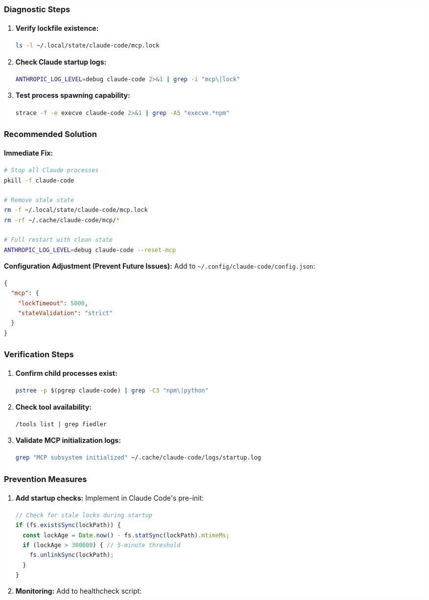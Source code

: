 ### Diagnostic Steps
1. **Verify lockfile existence:**
   ```bash
   ls -l ~/.local/state/claude-code/mcp.lock
   ```
2. **Check Claude startup logs:**
   ```bash
   ANTHROPIC_LOG_LEVEL=debug claude-code 2>&1 | grep -i "mcp\|lock"
   ```
3. **Test process spawning capability:**
   ```bash
   strace -f -e execve claude-code 2>&1 | grep -A5 "execve.*npm"
   ```

### Recommended Solution
**Immediate Fix:**
```bash
# Stop all Claude processes
pkill -f claude-code

# Remove stale state
rm -f ~/.local/state/claude-code/mcp.lock
rm -rf ~/.cache/claude-code/mcp/*

# Full restart with clean state
ANTHROPIC_LOG_LEVEL=debug claude-code --reset-mcp
```

**Configuration Adjustment (Prevent Future Issues):**
Add to `~/.config/claude-code/config.json`:
```json
{
  "mcp": {
    "lockTimeout": 5000,
    "stateValidation": "strict"
  }
}
```

### Verification Steps
1. **Confirm child processes exist:**
   ```bash
   pstree -p $(pgrep claude-code) | grep -C3 "npm\|python"
   ```
2. **Check tool availability:**
   ```claude
   /tools list | grep fiedler
   ```
3. **Validate MCP initialization logs:**
   ```bash
   grep "MCP subsystem initialized" ~/.cache/claude-code/logs/startup.log
   ```

### Prevention Measures
1. **Add startup checks:** Implement in Claude Code's pre-init:
   ```javascript
   // Check for stale locks during startup
   if (fs.existsSync(lockPath)) {
     const lockAge = Date.now() - fs.statSync(lockPath).mtimeMs;
     if (lockAge > 300000) { // 5-minute threshold
       fs.unlinkSync(lockPath);
     }
   }
   ```
2. **Monitoring:** Add to healthcheck script:
   ```bash
   ```